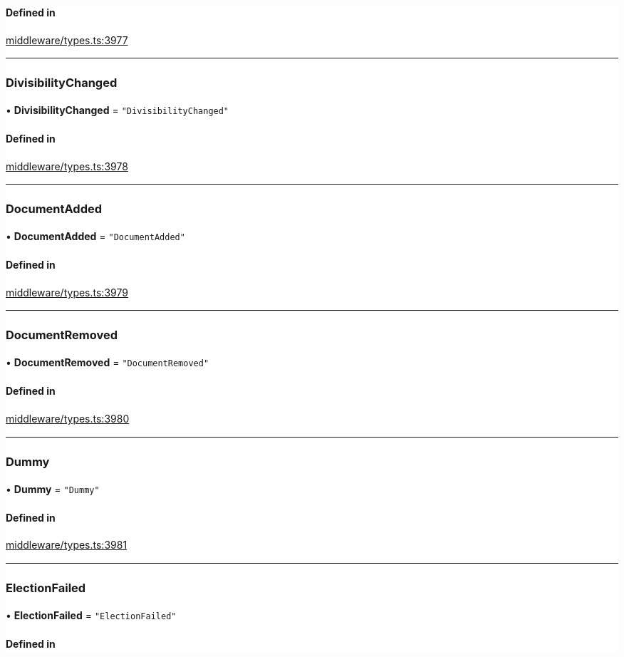 #### Defined in

[middleware/types.ts:3977](https://github.com/PolymeshAssociation/polymesh-sdk/blob/8a9e72221/src/middleware/types.ts#L3977)

___

### DivisibilityChanged

• **DivisibilityChanged** = ``"DivisibilityChanged"``

#### Defined in

[middleware/types.ts:3978](https://github.com/PolymeshAssociation/polymesh-sdk/blob/8a9e72221/src/middleware/types.ts#L3978)

___

### DocumentAdded

• **DocumentAdded** = ``"DocumentAdded"``

#### Defined in

[middleware/types.ts:3979](https://github.com/PolymeshAssociation/polymesh-sdk/blob/8a9e72221/src/middleware/types.ts#L3979)

___

### DocumentRemoved

• **DocumentRemoved** = ``"DocumentRemoved"``

#### Defined in

[middleware/types.ts:3980](https://github.com/PolymeshAssociation/polymesh-sdk/blob/8a9e72221/src/middleware/types.ts#L3980)

___

### Dummy

• **Dummy** = ``"Dummy"``

#### Defined in

[middleware/types.ts:3981](https://github.com/PolymeshAssociation/polymesh-sdk/blob/8a9e72221/src/middleware/types.ts#L3981)

___

### ElectionFailed

• **ElectionFailed** = ``"ElectionFailed"``

#### Defined in
